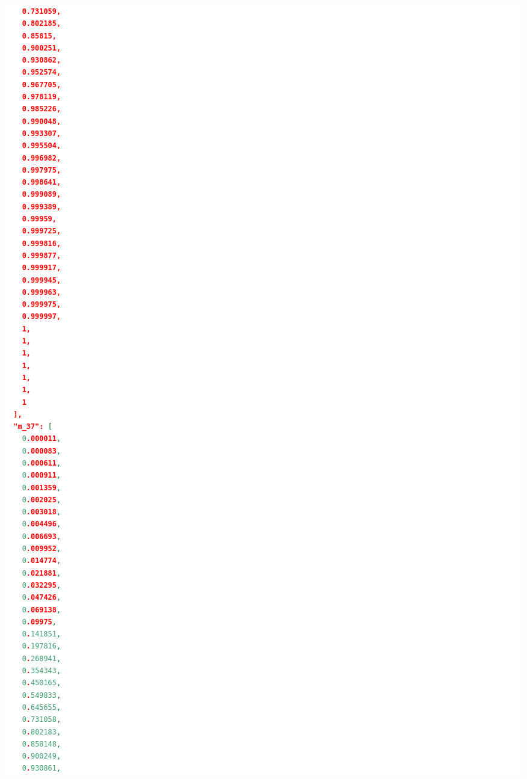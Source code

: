 ```json
    0.731059,
    0.802185,
    0.85815,
    0.900251,
    0.930862,
    0.952574,
    0.967705,
    0.978119,
    0.985226,
    0.990048,
    0.993307,
    0.995504,
    0.996982,
    0.997975,
    0.998641,
    0.999089,
    0.999389,
    0.99959,
    0.999725,
    0.999816,
    0.999877,
    0.999917,
    0.999945,
    0.999963,
    0.999975,
    0.999997,
    1,
    1,
    1,
    1,
    1,
    1,
    1
  ],
  "m_37": [
    0.000011,
    0.000083,
    0.000611,
    0.000911,
    0.001359,
    0.002025,
    0.003018,
    0.004496,
    0.006693,
    0.009952,
    0.014774,
    0.021881,
    0.032295,
    0.047426,
    0.069138,
    0.09975,
    0.141851,
    0.197816,
    0.268941,
    0.354343,
    0.450165,
    0.549833,
    0.645655,
    0.731058,
    0.802183,
    0.858148,
    0.900249,
    0.930861,
```